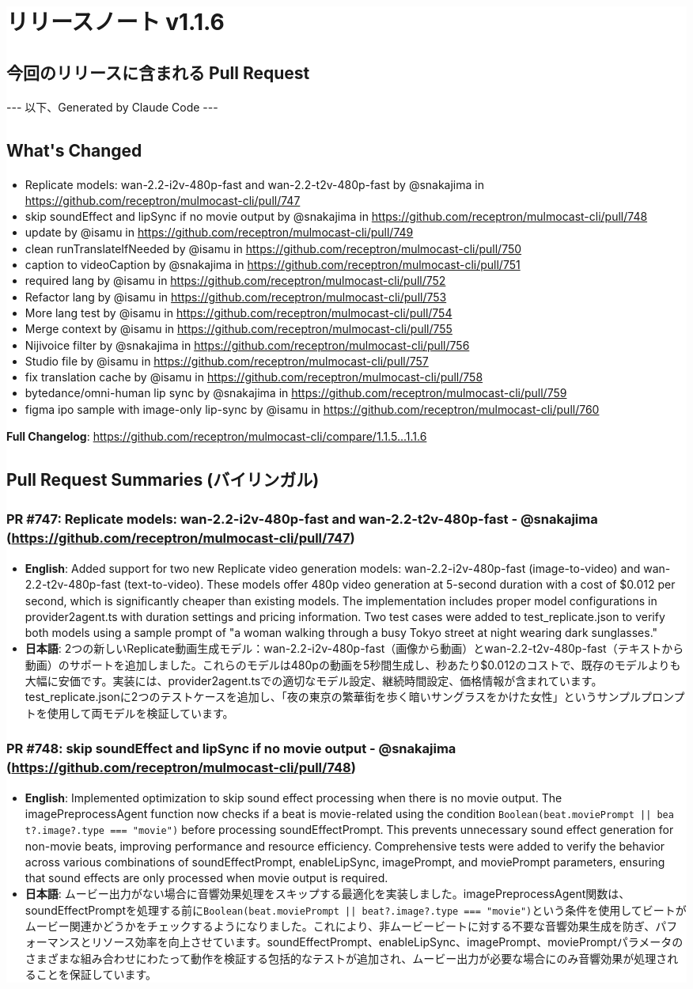 # リリースノート v1.1.6

## 今回のリリースに含まれる Pull Request

--- 以下、Generated by Claude Code ---

## What's Changed
* Replicate models: wan-2.2-i2v-480p-fast and wan-2.2-t2v-480p-fast by @snakajima in https://github.com/receptron/mulmocast-cli/pull/747
* skip soundEffect and lipSync if no movie output by @snakajima in https://github.com/receptron/mulmocast-cli/pull/748
* update by @isamu in https://github.com/receptron/mulmocast-cli/pull/749
* clean runTranslateIfNeeded by @isamu in https://github.com/receptron/mulmocast-cli/pull/750
* caption to videoCaption by @snakajima in https://github.com/receptron/mulmocast-cli/pull/751
* required lang by @isamu in https://github.com/receptron/mulmocast-cli/pull/752
* Refactor lang by @isamu in https://github.com/receptron/mulmocast-cli/pull/753
* More lang test by @isamu in https://github.com/receptron/mulmocast-cli/pull/754
* Merge context by @isamu in https://github.com/receptron/mulmocast-cli/pull/755
* Nijivoice filter by @snakajima in https://github.com/receptron/mulmocast-cli/pull/756
* Studio file by @isamu in https://github.com/receptron/mulmocast-cli/pull/757
* fix translation cache by @isamu in https://github.com/receptron/mulmocast-cli/pull/758
* bytedance/omni-human lip sync by @snakajima in https://github.com/receptron/mulmocast-cli/pull/759
* figma ipo sample with image-only lip-sync by @isamu in https://github.com/receptron/mulmocast-cli/pull/760

**Full Changelog**: https://github.com/receptron/mulmocast-cli/compare/1.1.5...1.1.6

## Pull Request Summaries (バイリンガル)

### PR #747: Replicate models: wan-2.2-i2v-480p-fast and wan-2.2-t2v-480p-fast - @snakajima (https://github.com/receptron/mulmocast-cli/pull/747)
- **English**: Added support for two new Replicate video generation models: wan-2.2-i2v-480p-fast (image-to-video) and wan-2.2-t2v-480p-fast (text-to-video). These models offer 480p video generation at 5-second duration with a cost of $0.012 per second, which is significantly cheaper than existing models. The implementation includes proper model configurations in provider2agent.ts with duration settings and pricing information. Two test cases were added to test_replicate.json to verify both models using a sample prompt of "a woman walking through a busy Tokyo street at night wearing dark sunglasses."
- **日本語**: 2つの新しいReplicate動画生成モデル：wan-2.2-i2v-480p-fast（画像から動画）とwan-2.2-t2v-480p-fast（テキストから動画）のサポートを追加しました。これらのモデルは480pの動画を5秒間生成し、秒あたり$0.012のコストで、既存のモデルよりも大幅に安価です。実装には、provider2agent.tsでの適切なモデル設定、継続時間設定、価格情報が含まれています。test_replicate.jsonに2つのテストケースを追加し、「夜の東京の繁華街を歩く暗いサングラスをかけた女性」というサンプルプロンプトを使用して両モデルを検証しています。

### PR #748: skip soundEffect and lipSync if no movie output - @snakajima (https://github.com/receptron/mulmocast-cli/pull/748)
- **English**: Implemented optimization to skip sound effect processing when there is no movie output. The imagePreprocessAgent function now checks if a beat is movie-related using the condition `Boolean(beat.moviePrompt || beat?.image?.type === "movie")` before processing soundEffectPrompt. This prevents unnecessary sound effect generation for non-movie beats, improving performance and resource efficiency. Comprehensive tests were added to verify the behavior across various combinations of soundEffectPrompt, enableLipSync, imagePrompt, and moviePrompt parameters, ensuring that sound effects are only processed when movie output is required.
- **日本語**: ムービー出力がない場合に音響効果処理をスキップする最適化を実装しました。imagePreprocessAgent関数は、soundEffectPromptを処理する前に`Boolean(beat.moviePrompt || beat?.image?.type === "movie")`という条件を使用してビートがムービー関連かどうかをチェックするようになりました。これにより、非ムービービートに対する不要な音響効果生成を防ぎ、パフォーマンスとリソース効率を向上させています。soundEffectPrompt、enableLipSync、imagePrompt、moviePromptパラメータのさまざまな組み合わせにわたって動作を検証する包括的なテストが追加され、ムービー出力が必要な場合にのみ音響効果が処理されることを保証しています。
